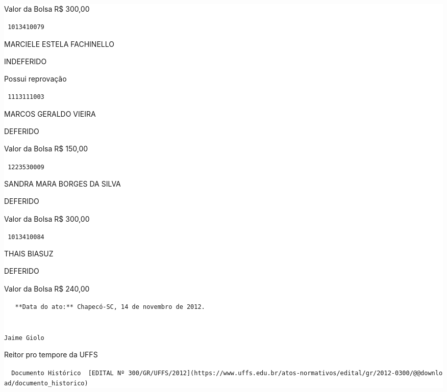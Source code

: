    Valor da Bolsa R$ 300,00

     1013410079

   MARCIELE ESTELA FACHINELLO

   INDEFERIDO

   Possui reprovação

     1113111003

   MARCOS GERALDO VIEIRA

   DEFERIDO

   Valor da Bolsa R$ 150,00

     1223530009

   SANDRA MARA BORGES DA SILVA

   DEFERIDO

   Valor da Bolsa R$ 300,00

     1013410084

   THAIS BIASUZ

   DEFERIDO

   Valor da Bolsa R$ 240,00

       **Data do ato:** Chapecó-SC, 14 de novembro de 2012.   
 

    Jaime Giolo   
 Reitor pro tempore da UFFS 

      Documento Histórico  [EDITAL Nº 300/GR/UFFS/2012](https://www.uffs.edu.br/atos-normativos/edital/gr/2012-0300/@@download/documento_historico)     
      